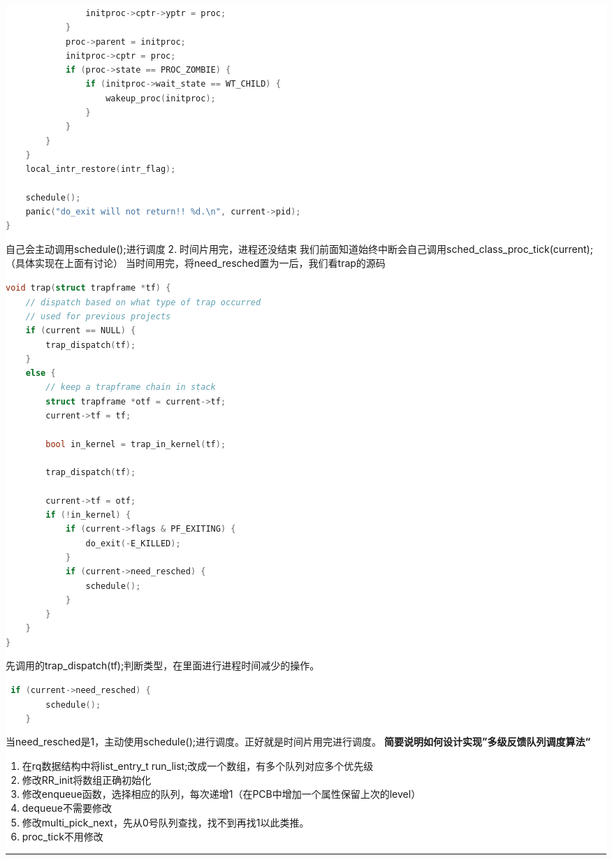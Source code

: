 ```c
                initproc->cptr->yptr = proc;
            }
            proc->parent = initproc;
            initproc->cptr = proc;
            if (proc->state == PROC_ZOMBIE) {
                if (initproc->wait_state == WT_CHILD) {
                    wakeup_proc(initproc);
                }
            }
        }
    }
    local_intr_restore(intr_flag);
    
    schedule();
    panic("do_exit will not return!! %d.\n", current->pid);
}
```
自己会主动调用schedule();进行调度
2. 时间片用完，进程还没结束
我们前面知道始终中断会自己调用sched_class_proc_tick(current);（具体实现在上面有讨论）
当时间用完，将need_resched置为一后，我们看trap的源码
```c
void trap(struct trapframe *tf) {
    // dispatch based on what type of trap occurred
    // used for previous projects
    if (current == NULL) {
        trap_dispatch(tf);
    }
    else {
        // keep a trapframe chain in stack
        struct trapframe *otf = current->tf;
        current->tf = tf;
    
        bool in_kernel = trap_in_kernel(tf);
    
        trap_dispatch(tf);
    
        current->tf = otf;
        if (!in_kernel) {
            if (current->flags & PF_EXITING) {
                do_exit(-E_KILLED);
            }
            if (current->need_resched) {
                schedule();
            }
        }
    }
}
```
先调用的trap_dispatch(tf);判断类型，在里面进行进程时间减少的操作。
```c
 if (current->need_resched) {
        schedule();
    }
```
当need_resched是1，主动使用schedule();进行调度。正好就是时间片用完进行调度。
**简要说明如何设计实现”多级反馈队列调度算法“**
1. 在rq数据结构中将list_entry_t run_list;改成一个数组，有多个队列对应多个优先级
2. 修改RR_init将数组正确初始化
3. 修改enqueue函数，选择相应的队列，每次递增1（在PCB中增加一个属性保留上次的level）
4. dequeue不需要修改
5. 修改multi_pick_next，先从0号队列查找，找不到再找1以此类推。
6. proc_tick不用修改
***